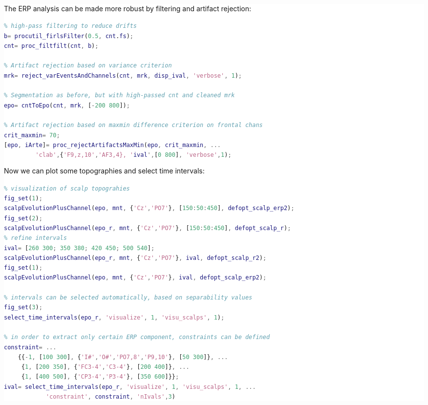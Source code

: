 The ERP analysis can be made more robust by filtering and artifact rejection:

```matlab
% high-pass filtering to reduce drifts
b= procutil_firlsFilter(0.5, cnt.fs);
cnt= proc_filtfilt(cnt, b);

% Artifact rejection based on variance criterion
mrk= reject_varEventsAndChannels(cnt, mrk, disp_ival, 'verbose', 1);

% Segmentation as before, but with high-passed cnt and cleaned mrk
epo= cntToEpo(cnt, mrk, [-200 800]);

% Artifact rejection based on maxmin difference criterion on frontal chans
crit_maxmin= 70;
[epo, iArte]= proc_rejectArtifactsMaxMin(epo, crit_maxmin, ...
	     'clab',{'F9,z,10','AF3,4}, 'ival',[0 800], 'verbose',1);
```

Now we can plot some topographies and select time intervals:

```matlab
% visualization of scalp topograhies
fig_set(1);
scalpEvolutionPlusChannel(epo, mnt, {'Cz','PO7'}, [150:50:450], defopt_scalp_erp2);
fig_set(2);
scalpEvolutionPlusChannel(epo_r, mnt, {'Cz','PO7'}, [150:50:450], defopt_scalp_r);
% refine intervals
ival= [260 300; 350 380; 420 450; 500 540];
scalpEvolutionPlusChannel(epo_r, mnt, {'Cz','PO7'}, ival, defopt_scalp_r2);
fig_set(1);
scalpEvolutionPlusChannel(epo, mnt, {'Cz','PO7'}, ival, defopt_scalp_erp2);

% intervals can be selected automatically, based on separability values
fig_set(3);
select_time_intervals(epo_r, 'visualize', 1, 'visu_scalps', 1);

% in order to extract only certain ERP component, constraints can be defined
constraint= ...
    {{-1, [100 300], {'I#','O#','PO7,8','P9,10'}, [50 300]}, ...
     {1, [200 350], {'FC3-4','C3-4'}, [200 400]}, ...
     {1, [400 500], {'CP3-4','P3-4'}, [350 600]}};
ival= select_time_intervals(epo_r, 'visualize', 1, 'visu_scalps', 1, ...
		    'constraint', constraint, 'nIvals',3)
```
